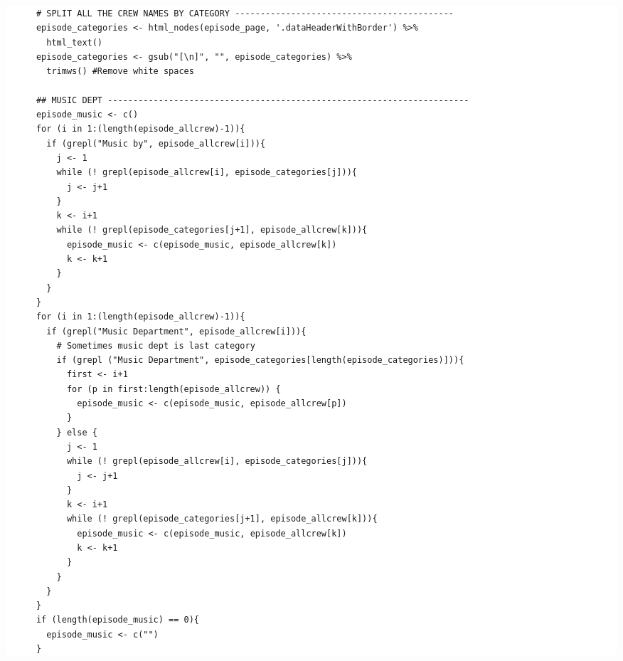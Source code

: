           # SPLIT ALL THE CREW NAMES BY CATEGORY -------------------------------------------
          episode_categories <- html_nodes(episode_page, '.dataHeaderWithBorder') %>%
            html_text()
          episode_categories <- gsub("[\n]", "", episode_categories) %>%
            trimws() #Remove white spaces
          
          ## MUSIC DEPT -----------------------------------------------------------------------
          episode_music <- c()
          for (i in 1:(length(episode_allcrew)-1)){
            if (grepl("Music by", episode_allcrew[i])){
              j <- 1
              while (! grepl(episode_allcrew[i], episode_categories[j])){
                j <- j+1
              }
              k <- i+1
              while (! grepl(episode_categories[j+1], episode_allcrew[k])){
                episode_music <- c(episode_music, episode_allcrew[k])
                k <- k+1
              }
            }
          }
          for (i in 1:(length(episode_allcrew)-1)){
            if (grepl("Music Department", episode_allcrew[i])){
              # Sometimes music dept is last category
              if (grepl ("Music Department", episode_categories[length(episode_categories)])){ 
                first <- i+1
                for (p in first:length(episode_allcrew)) {
                  episode_music <- c(episode_music, episode_allcrew[p])
                }
              } else {
                j <- 1
                while (! grepl(episode_allcrew[i], episode_categories[j])){
                  j <- j+1
                }
                k <- i+1
                while (! grepl(episode_categories[j+1], episode_allcrew[k])){
                  episode_music <- c(episode_music, episode_allcrew[k])
                  k <- k+1
                }
              }
            }
          }
          if (length(episode_music) == 0){
            episode_music <- c("")
          }
          